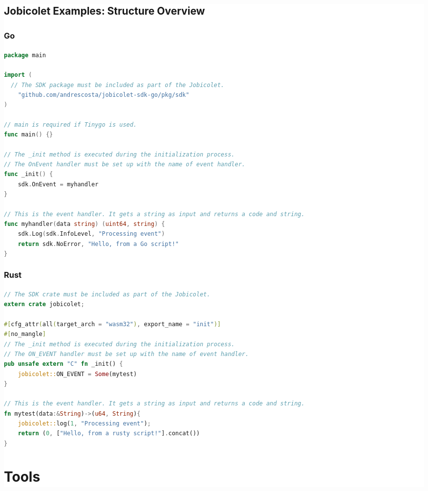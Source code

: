 ## Jobicolet Examples: Structure Overview

### Go

```go
package main

import (
  // The SDK package must be included as part of the Jobicolet.
	"github.com/andrescosta/jobicolet-sdk-go/pkg/sdk"
)

// main is required if Tinygo is used.
func main() {}

// The _init method is executed during the initialization process.
// The OnEvent handler must be set up with the name of event handler.
func _init() {
	sdk.OnEvent = myhandler
}

// This is the event handler. It gets a string as input and returns a code and string.
func myhandler(data string) (uint64, string) {
	sdk.Log(sdk.InfoLevel, "Processing event")
	return sdk.NoError, "Hello, from a Go script!"
}
```

### Rust

```rust
// The SDK crate must be included as part of the Jobicolet.
extern crate jobicolet;

#[cfg_attr(all(target_arch = "wasm32"), export_name = "init")]
#[no_mangle]
// The _init method is executed during the initialization process.
// The ON_EVENT handler must be set up with the name of event handler.
pub unsafe extern "C" fn _init() {
    jobicolet::ON_EVENT = Some(mytest)
}

// This is the event handler. It gets a string as input and returns a code and string.
fn mytest(data:&String)->(u64, String){
    jobicolet::log(1, "Processing event");
    return (0, ["Hello, from a rusty script!"].concat())
}
```

# Tools
